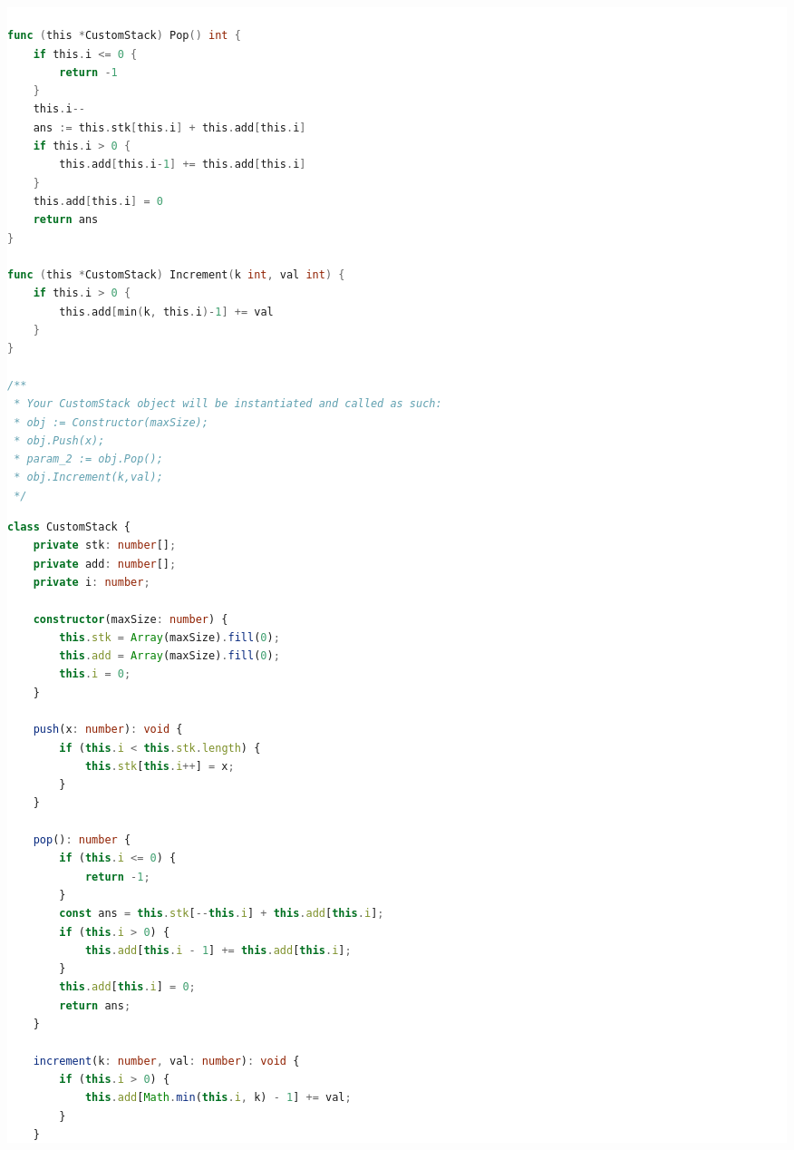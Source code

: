 ```go

func (this *CustomStack) Pop() int {
	if this.i <= 0 {
		return -1
	}
	this.i--
	ans := this.stk[this.i] + this.add[this.i]
	if this.i > 0 {
		this.add[this.i-1] += this.add[this.i]
	}
	this.add[this.i] = 0
	return ans
}

func (this *CustomStack) Increment(k int, val int) {
	if this.i > 0 {
		this.add[min(k, this.i)-1] += val
	}
}

/**
 * Your CustomStack object will be instantiated and called as such:
 * obj := Constructor(maxSize);
 * obj.Push(x);
 * param_2 := obj.Pop();
 * obj.Increment(k,val);
 */
```

```ts
class CustomStack {
    private stk: number[];
    private add: number[];
    private i: number;

    constructor(maxSize: number) {
        this.stk = Array(maxSize).fill(0);
        this.add = Array(maxSize).fill(0);
        this.i = 0;
    }

    push(x: number): void {
        if (this.i < this.stk.length) {
            this.stk[this.i++] = x;
        }
    }

    pop(): number {
        if (this.i <= 0) {
            return -1;
        }
        const ans = this.stk[--this.i] + this.add[this.i];
        if (this.i > 0) {
            this.add[this.i - 1] += this.add[this.i];
        }
        this.add[this.i] = 0;
        return ans;
    }

    increment(k: number, val: number): void {
        if (this.i > 0) {
            this.add[Math.min(this.i, k) - 1] += val;
        }
    }
```